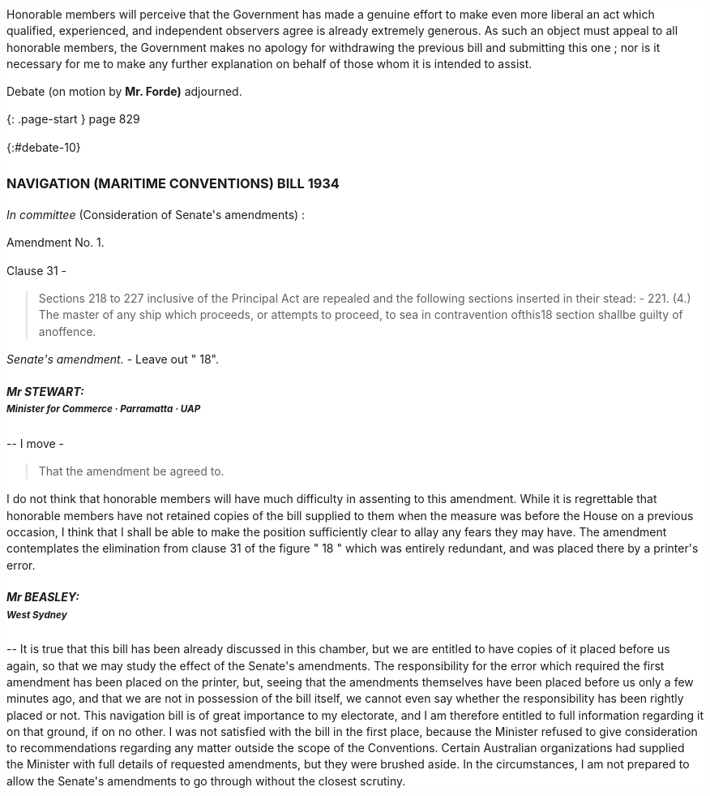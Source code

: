 Honorable members will perceive that the Government has made a genuine effort to make even more liberal an act which qualified, experienced, and independent observers agree is already extremely generous. As such an object must appeal to all honorable members, the Government makes no apology for withdrawing the previous bill and submitting this one ; nor is it necessary for me to make any further explanation on behalf of those whom it is intended to assist. 

Debate (on motion by  **Mr. Forde)**  adjourned. 

{: .page-start }
page 829

{:#debate-10}
### NAVIGATION (MARITIME CONVENTIONS) BILL 1934


 *In committee* (Consideration of Senate's amendments) : 

Amendment No. 1. 

Clause 31 - 

  >Sections 218 to 227 inclusive of the Principal Act are repealed and the following sections inserted in their stead: - 221. (4.) The master of any ship which proceeds, or attempts to proceed, to sea in contravention ofthis18 section shallbe guilty of anoffence. 
  >
  >
 *Senate's amendment.* - Leave out " 18". 

##### Mr STEWART:<br><small class="text-muted">Minister for Commerce &middot; Parramatta &middot; UAP</small>

-- I move - 

  >That the amendment be agreed to. 

I do not think that honorable members will have much difficulty in assenting to this amendment. While it is regrettable that honorable members have not retained copies of the bill supplied to them when the measure was before the House on a previous occasion, I think that I shall be able to make the position sufficiently clear to allay any fears they may have. The amendment contemplates the elimination from clause 31 of the figure " 18 " which was entirely redundant, and was placed there by a printer's error. 

##### Mr BEASLEY:<br><small class="text-muted">West Sydney</small>

-- It is true that this bill has been already discussed in this chamber, but we are entitled to have copies of it placed before us again, so that we may study the effect of the Senate's amendments. The responsibility for the error which required the first amendment has been placed on the printer, but, seeing that the amendments themselves have been placed before us only a few minutes ago, and that we are not in possession of the bill itself, we cannot even say whether the responsibility has been rightly placed or not. This navigation bill is of great importance to my electorate, and I am therefore entitled to full information regarding it on that ground, if on no other. I was not satisfied with the bill in the first place, because the Minister refused to give consideration to recommendations regarding any matter outside the scope of the Conventions. Certain Australian organizations had supplied the Minister with full details of requested amendments, but they were brushed aside. In the circumstances, I am not prepared to allow the Senate's amendments to go through without the closest scrutiny. 
